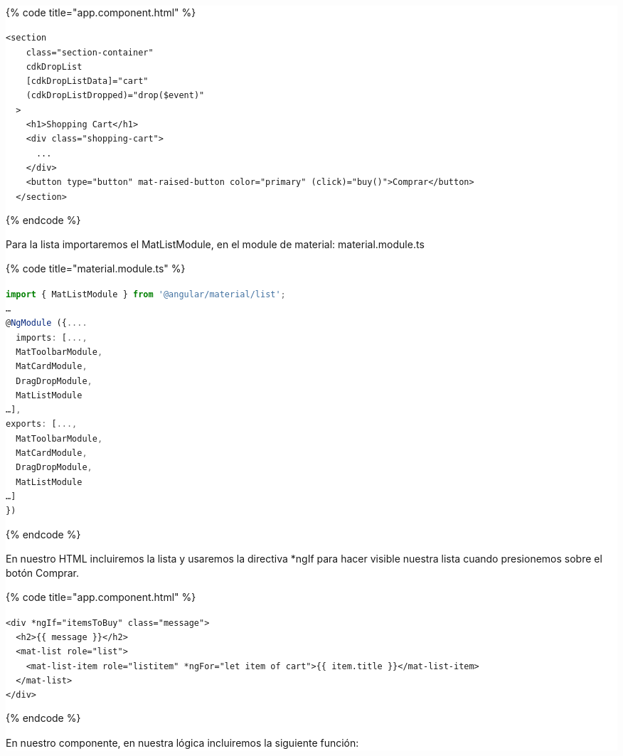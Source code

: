{% code title="app.component.html" %}
```markup
<section 
    class="section-container"
    cdkDropList
    [cdkDropListData]="cart"
    (cdkDropListDropped)="drop($event)"
  >
    <h1>Shopping Cart</h1>
    <div class="shopping-cart">
      ...
    </div>
    <button type="button" mat-raised-button color="primary" (click)="buy()">Comprar</button>
  </section>
```
{% endcode %}

Para la lista importaremos el MatListModule, en el module de material: material.module.ts

{% code title="material.module.ts" %}
```typescript
import { MatListModule } from '@angular/material/list';
…
@NgModule ({....
  imports: [...,
  MatToolbarModule,
  MatCardModule,
  DragDropModule,
  MatListModule
…],
exports: [...,
  MatToolbarModule,
  MatCardModule,
  DragDropModule,
  MatListModule
…]
})
```
{% endcode %}

En nuestro HTML incluiremos la lista y usaremos la directiva \*ngIf para hacer visible nuestra lista cuando presionemos sobre el botón Comprar.

{% code title="app.component.html" %}
```markup
<div *ngIf="itemsToBuy" class="message"> 
  <h2>{{ message }}</h2>
  <mat-list role="list">
    <mat-list-item role="listitem" *ngFor="let item of cart">{{ item.title }}</mat-list-item>
  </mat-list>
</div>
```
{% endcode %}

En nuestro componente, en nuestra lógica incluiremos la siguiente función:
